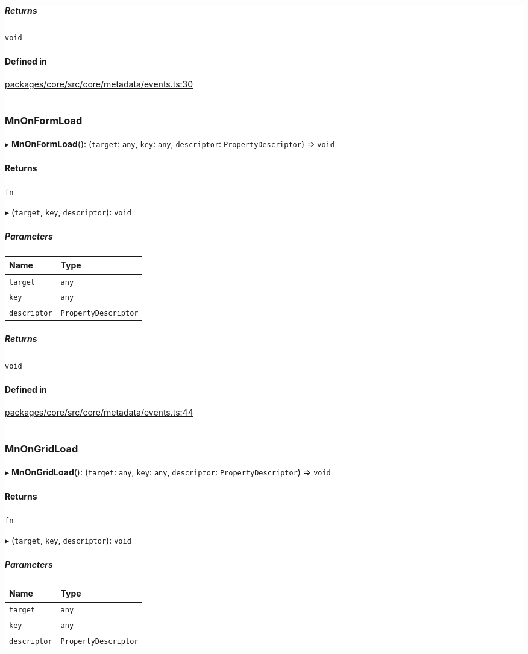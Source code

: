##### Returns

`void`

#### Defined in

[packages/core/src/core/metadata/events.ts:30](https://github.com/primno/primno/blob/21aeb72/packages/core/src/core/metadata/events.ts#L30)

___

### MnOnFormLoad

▸ **MnOnFormLoad**(): (`target`: `any`, `key`: `any`, `descriptor`: `PropertyDescriptor`) => `void`

#### Returns

`fn`

▸ (`target`, `key`, `descriptor`): `void`

##### Parameters

| Name | Type |
| :------ | :------ |
| `target` | `any` |
| `key` | `any` |
| `descriptor` | `PropertyDescriptor` |

##### Returns

`void`

#### Defined in

[packages/core/src/core/metadata/events.ts:44](https://github.com/primno/primno/blob/21aeb72/packages/core/src/core/metadata/events.ts#L44)

___

### MnOnGridLoad

▸ **MnOnGridLoad**(): (`target`: `any`, `key`: `any`, `descriptor`: `PropertyDescriptor`) => `void`

#### Returns

`fn`

▸ (`target`, `key`, `descriptor`): `void`

##### Parameters

| Name | Type |
| :------ | :------ |
| `target` | `any` |
| `key` | `any` |
| `descriptor` | `PropertyDescriptor` |
